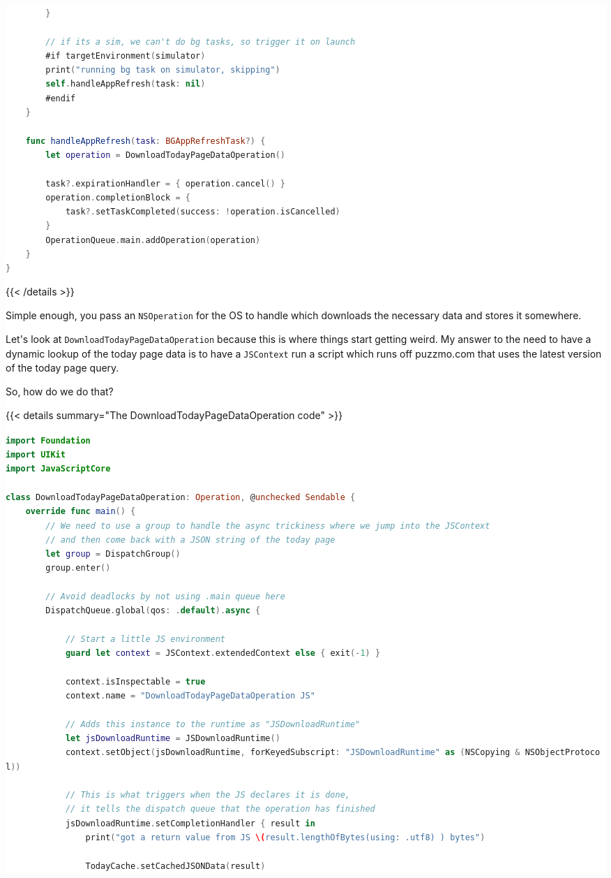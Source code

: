 ```swift
        }

        // if its a sim, we can't do bg tasks, so trigger it on launch
        #if targetEnvironment(simulator)
        print("running bg task on simulator, skipping")
        self.handleAppRefresh(task: nil)
        #endif
    }

    func handleAppRefresh(task: BGAppRefreshTask?) {
        let operation = DownloadTodayPageDataOperation()

        task?.expirationHandler = { operation.cancel() }
        operation.completionBlock = {
            task?.setTaskCompleted(success: !operation.isCancelled)
        }
        OperationQueue.main.addOperation(operation)
    }
}
```

{{< /details >}}

Simple enough, you pass an `NSOperation` for the OS to handle which downloads the necessary data and stores it somewhere.

Let's look at `DownloadTodayPageDataOperation` because this is where things start getting weird. My answer to the need to have a dynamic lookup of the today page data is to have a `JSContext` run a script which runs off puzzmo.com that uses the latest version of the today page query.

So, how do we do that?

{{< details summary="The DownloadTodayPageDataOperation code" >}}

```swift
import Foundation
import UIKit
import JavaScriptCore

class DownloadTodayPageDataOperation: Operation, @unchecked Sendable {
    override func main() {
        // We need to use a group to handle the async trickiness where we jump into the JSContext
        // and then come back with a JSON string of the today page
        let group = DispatchGroup()
        group.enter()

        // Avoid deadlocks by not using .main queue here
        DispatchQueue.global(qos: .default).async {

            // Start a little JS environment
            guard let context = JSContext.extendedContext else { exit(-1) }

            context.isInspectable = true
            context.name = "DownloadTodayPageDataOperation JS"

            // Adds this instance to the runtime as "JSDownloadRuntime"
            let jsDownloadRuntime = JSDownloadRuntime()
            context.setObject(jsDownloadRuntime, forKeyedSubscript: "JSDownloadRuntime" as (NSCopying & NSObjectProtocol))

            // This is what triggers when the JS declares it is done,
            // it tells the dispatch queue that the operation has finished
            jsDownloadRuntime.setCompletionHandler { result in
                print("got a return value from JS \(result.lengthOfBytes(using: .utf8) ) bytes")

                TodayCache.setCachedJSONData(result)
```